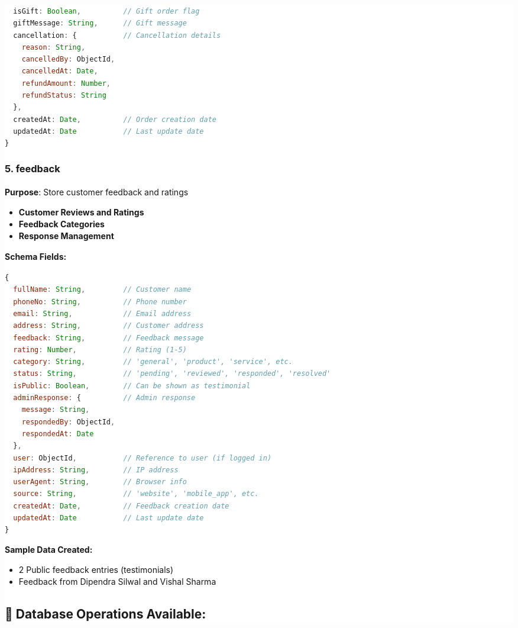 ```javascript
  isGift: Boolean,          // Gift order flag
  giftMessage: String,      // Gift message
  cancellation: {           // Cancellation details
    reason: String,
    cancelledBy: ObjectId,
    cancelledAt: Date,
    refundAmount: Number,
    refundStatus: String
  },
  createdAt: Date,          // Order creation date
  updatedAt: Date           // Last update date
}
```

### 5. **feedback**
**Purpose**: Store customer feedback and ratings
- **Customer Reviews and Ratings**
- **Feedback Categories**
- **Response Management**

**Schema Fields:**
```javascript
{
  fullName: String,         // Customer name
  phoneNo: String,          // Phone number
  email: String,            // Email address
  address: String,          // Customer address
  feedback: String,         // Feedback message
  rating: Number,           // Rating (1-5)
  category: String,         // 'general', 'product', 'service', etc.
  status: String,           // 'pending', 'reviewed', 'responded', 'resolved'
  isPublic: Boolean,        // Can be shown as testimonial
  adminResponse: {          // Admin response
    message: String,
    respondedBy: ObjectId,
    respondedAt: Date
  },
  user: ObjectId,           // Reference to user (if logged in)
  ipAddress: String,        // IP address
  userAgent: String,        // Browser info
  source: String,           // 'website', 'mobile_app', etc.
  createdAt: Date,          // Feedback creation date
  updatedAt: Date           // Last update date
}
```

**Sample Data Created:**
- 2 Public feedback entries (testimonials)
- Feedback from Dipendra Silwal and Vishal Sharma

## 🔧 Database Operations Available:
